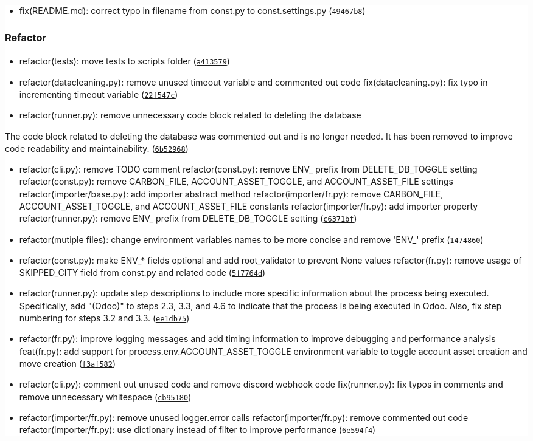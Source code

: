 * fix(README.md): correct typo in filename from const.py to const.settings.py ([`49467b8`](https://github.com/MyCityCO2/mycityco2-data-processing/commit/49467b8f49742cbd3bc443faea47efee041aea32))

### Refactor

* refactor(tests): move tests to scripts folder ([`a413579`](https://github.com/MyCityCO2/mycityco2-data-processing/commit/a413579cb2ff488bf36ab5e40e4fd72af4ad04bd))

* refactor(datacleaning.py): remove unused timeout variable and commented out code
fix(datacleaning.py): fix typo in incrementing timeout variable ([`22f547c`](https://github.com/MyCityCO2/mycityco2-data-processing/commit/22f547c890159a5b49fc65a113547077e8a4604a))

* refactor(runner.py): remove unnecessary code block related to deleting the database

The code block related to deleting the database was commented out and is no longer needed. It has been removed to improve code readability and maintainability. ([`6b52968`](https://github.com/MyCityCO2/mycityco2-data-processing/commit/6b529687e516e89e0e931202fa2ac3ef42cb963d))

* refactor(cli.py): remove TODO comment
refactor(const.py): remove ENV_ prefix from DELETE_DB_TOGGLE setting
refactor(const.py): remove CARBON_FILE, ACCOUNT_ASSET_TOGGLE, and ACCOUNT_ASSET_FILE settings
refactor(importer/base.py): add importer abstract method
refactor(importer/fr.py): remove CARBON_FILE, ACCOUNT_ASSET_TOGGLE, and ACCOUNT_ASSET_FILE constants
refactor(importer/fr.py): add importer property
refactor(runner.py): remove ENV_ prefix from DELETE_DB_TOGGLE setting ([`c6371bf`](https://github.com/MyCityCO2/mycityco2-data-processing/commit/c6371bfba23777ebbdacd912867c3fcc08d8166c))

* refactor(mutiple files): change environment variables names to be more concise and remove &#39;ENV_&#39; prefix ([`1474860`](https://github.com/MyCityCO2/mycityco2-data-processing/commit/1474860eb60d99c5aef644f6bd10d9d4bbf92176))

* refactor(const.py): make ENV_* fields optional and add root_validator to prevent None values
refactor(fr.py): remove usage of SKIPPED_CITY field from const.py and related code ([`5f7764d`](https://github.com/MyCityCO2/mycityco2-data-processing/commit/5f7764d6a796bb89838f4c0216e25899a5e0a51f))

* refactor(runner.py): update step descriptions to include more specific information about the process being executed. Specifically, add &#34;(Odoo)&#34; to steps 2.3, 3.3, and 4.6 to indicate that the process is being executed in Odoo. Also, fix step numbering for steps 3.2 and 3.3. ([`ee1db75`](https://github.com/MyCityCO2/mycityco2-data-processing/commit/ee1db75365a3793a83be12e72f78619c77403ed0))

* refactor(fr.py): improve logging messages and add timing information to improve debugging and performance analysis
feat(fr.py): add support for process.env.ACCOUNT_ASSET_TOGGLE environment variable to toggle account asset creation and move creation ([`f3af582`](https://github.com/MyCityCO2/mycityco2-data-processing/commit/f3af5827721ecdc06145c0768946f5a09ee61852))

* refactor(cli.py): comment out unused code and remove discord webhook code
fix(runner.py): fix typos in comments and remove unnecessary whitespace ([`cb95180`](https://github.com/MyCityCO2/mycityco2-data-processing/commit/cb95180f02ad59027d5c87e8e96f4dc5ec5e22b8))

* refactor(importer/fr.py): remove unused logger.error calls
refactor(importer/fr.py): remove commented out code
refactor(importer/fr.py): use dictionary instead of filter to improve performance ([`6e594f4`](https://github.com/MyCityCO2/mycityco2-data-processing/commit/6e594f4bbb25ddc7cd53680ed6595360512a48e0))
